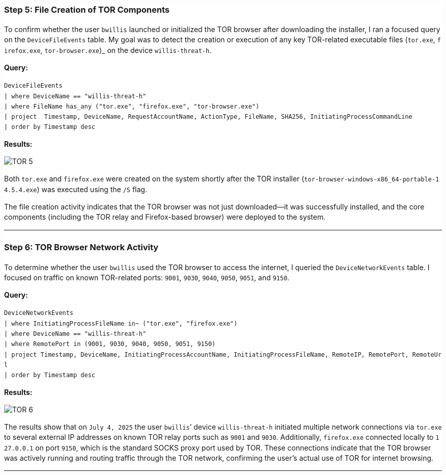 
### Step 5: File Creation of TOR Components

To confirm whether the user `bwillis` launched or initialized the TOR browser after downloading the installer, I ran a focused query on the `DeviceFileEvents` table. My goal was to detect the creation or execution of any key TOR-related executable files (`tor.exe`, `firefox.exe`, `tor-browser.exe`)_ on the device `willis-threat-h`.

**Query:**
```kql
DeviceFileEvents
| where DeviceName == "willis-threat-h"
| where FileName has_any ("tor.exe", "firefox.exe", "tor-browser.exe")
| project  Timestamp, DeviceName, RequestAccountName, ActionType, FileName, SHA256, InitiatingProcessCommandLine
| order by Timestamp desc
```

**Results:**

![TOR 5](https://github.com/user-attachments/assets/1528ea8e-004c-45b8-99af-19083c561c01)

Both `tor.exe` and `firefox.exe` were created on the system shortly after the TOR installer (`tor-browser-windows-x86_64-portable-14.5.4.exe`) was executed using the `/S` flag.

The file creation activity indicates that the TOR browser was not just downloaded—it was successfully installed, and the core components (including the TOR relay and Firefox-based browser) were deployed to the system.

---

### Step 6: TOR Browser Network Activity

To determine whether the user `bwillis` used the TOR browser to access the internet, I queried the `DeviceNetworkEvents` table. I focused on traffic on known TOR-related ports: `9001`, `9030`, `9040`, `9050`, `9051`, and `9150`.

**Query:**
```kql
DeviceNetworkEvents
| where InitiatingProcessFileName in~ ("tor.exe", "firefox.exe")
| where DeviceName == "willis-threat-h"
| where RemotePort in (9001, 9030, 9040, 9050, 9051, 9150)
| project Timestamp, DeviceName, InitiatingProcessAccountName, InitiatingProcessFileName, RemoteIP, RemotePort, RemoteUrl
| order by Timestamp desc
```

**Results:**

![TOR 6](https://github.com/user-attachments/assets/a527ed7a-bb6d-45a9-9df5-89de9e5e82e7)

The results show that on `July 4, 2025` the user `bwillis`’ device `willis-threat-h` initiated multiple network connections via `tor.exe` to several external IP addresses on known TOR relay ports such as `9001` and `9030`. Additionally, `firefox.exe` connected locally to `127.0.0.1` on port `9150`, which is the standard SOCKS proxy port used by TOR. These connections indicate that the TOR browser was actively running and routing traffic through the TOR network, confirming the user’s actual use of TOR for internet browsing.

---